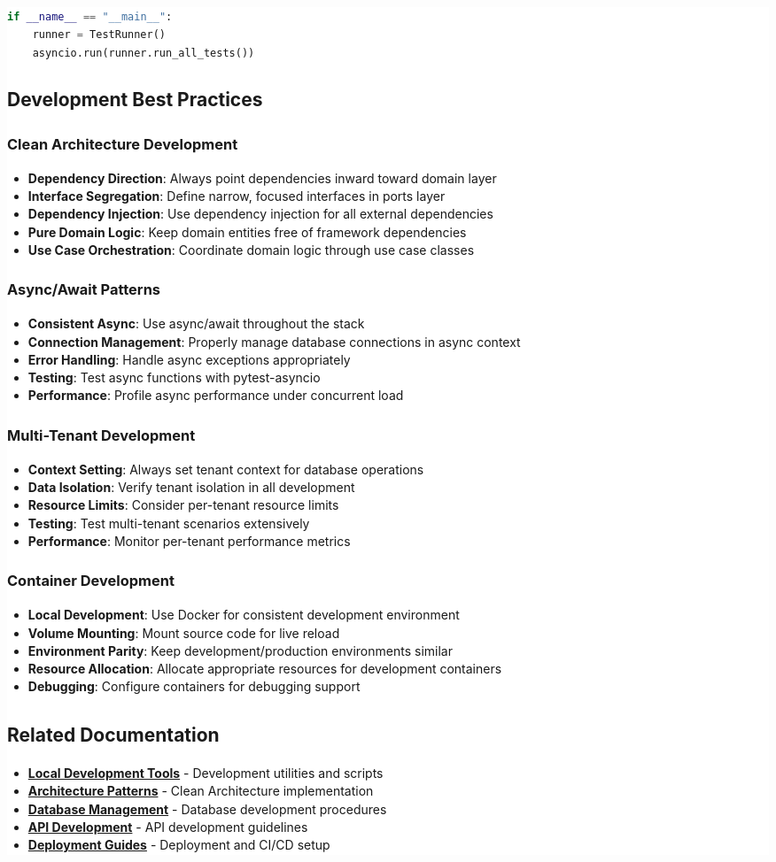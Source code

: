```python
if __name__ == "__main__":
    runner = TestRunner()
    asyncio.run(runner.run_all_tests())
```

## Development Best Practices

### Clean Architecture Development
- **Dependency Direction**: Always point dependencies inward toward domain layer
- **Interface Segregation**: Define narrow, focused interfaces in ports layer
- **Dependency Injection**: Use dependency injection for all external dependencies
- **Pure Domain Logic**: Keep domain entities free of framework dependencies
- **Use Case Orchestration**: Coordinate domain logic through use case classes

### Async/Await Patterns
- **Consistent Async**: Use async/await throughout the stack
- **Connection Management**: Properly manage database connections in async context
- **Error Handling**: Handle async exceptions appropriately
- **Testing**: Test async functions with pytest-asyncio
- **Performance**: Profile async performance under concurrent load

### Multi-Tenant Development
- **Context Setting**: Always set tenant context for database operations
- **Data Isolation**: Verify tenant isolation in all development
- **Resource Limits**: Consider per-tenant resource limits
- **Testing**: Test multi-tenant scenarios extensively
- **Performance**: Monitor per-tenant performance metrics

### Container Development
- **Local Development**: Use Docker for consistent development environment
- **Volume Mounting**: Mount source code for live reload
- **Environment Parity**: Keep development/production environments similar
- **Resource Allocation**: Allocate appropriate resources for development containers
- **Debugging**: Configure containers for debugging support

## Related Documentation

- **[Local Development Tools](../tools/README.md)** - Development utilities and scripts
- **[Architecture Patterns](../../architecture/README.md)** - Clean Architecture implementation
- **[Database Management](../../database/management/README.md)** - Database development procedures
- **[API Development](../../api/README.md)** - API development guidelines
- **[Deployment Guides](../../deployment/README.md)** - Deployment and CI/CD setup
